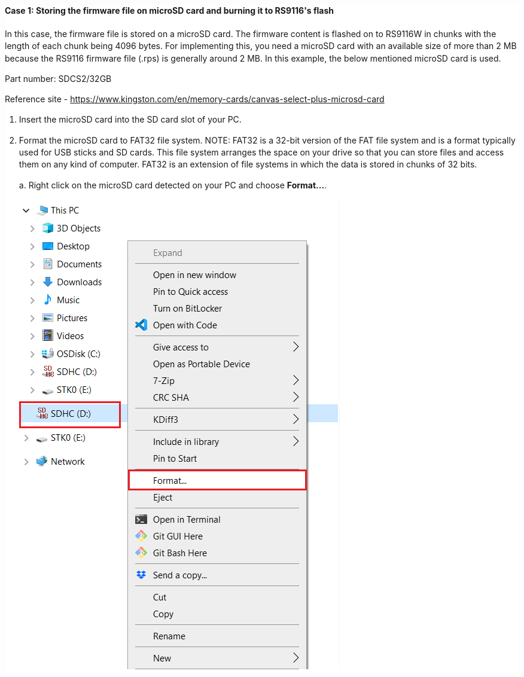 #### Case 1: Storing the firmware file on microSD card and burning it to RS9116's flash

In this case, the firmware file is stored on a microSD card. The firmware content is flashed on to RS9116W in chunks with the length of each chunk being 4096 bytes.
For implementing this, you need a microSD card with an available size of more than 2 MB because the RS9116 firmware file (.rps) is generally around 2 MB. In this example, the below mentioned microSD card is used.

Part number: SDCS2/32GB

Reference site - https://www.kingston.com/en/memory-cards/canvas-select-plus-microsd-card

1. Insert the microSD card into the SD card slot of your PC.
2. Format the microSD card to FAT32 file system.
NOTE: FAT32 is a 32-bit version of the FAT file system and is a format typically used for USB sticks and SD cards. This file system arranges the space on your drive so that you can store files and access them on any kind of computer. FAT32 is an extension of file systems in which the data is stored in chunks of 32 bits.

   a. Right click on the microSD card detected on your PC and choose **Format...**.

   **![microSD configuration](resources/readme/format_fat32.PNG)** 
